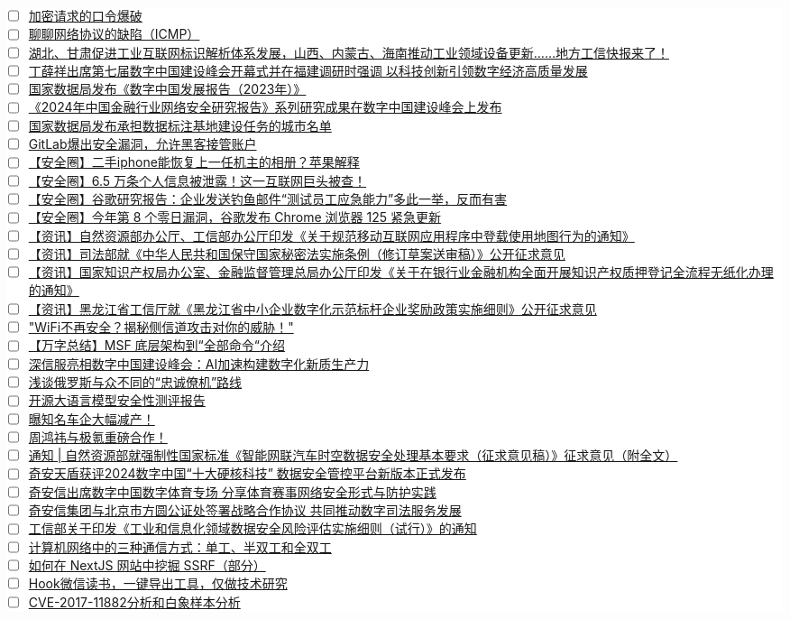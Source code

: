   - [ ] [加密请求的口令爆破](https://mp.weixin.qq.com/s?__biz=MzIzMTIzNTM0MA==&mid=2247494703&idx=1&sn=da2977f90a054231b3b98fd33b61c639)
  - [ ] [聊聊网络协议的缺陷（ICMP）](https://mp.weixin.qq.com/s?__biz=MzI4NzA1Nzg5OA==&mid=2247484989&idx=1&sn=f153ee76a8f0ea6522dde0c4b1329d9f)
  - [ ] [湖北、甘肃促进工业互联网标识解析体系发展，山西、内蒙古、海南推动工业领域设备更新……地方工信快报来了！](https://mp.weixin.qq.com/s?__biz=MzU1OTUxNTI1NA==&mid=2247583617&idx=1&sn=ea10a73e302eeeef2cb6d2bea9ef10f5)
  - [ ] [丁薛祥出席第七届数字中国建设峰会开幕式并在福建调研时强调 以科技创新引领数字经济高质量发展](https://mp.weixin.qq.com/s?__biz=MzI5NTM4OTQ5Mg==&mid=2247623127&idx=1&sn=d72270f2d833d49d9b329a7952a25dbd)
  - [ ] [国家数据局发布《数字中国发展报告（2023年）》](https://mp.weixin.qq.com/s?__biz=MjM5MzMwMDU5NQ==&mid=2649163732&idx=2&sn=fc1e5c33c20569259a981b7c701c1b65)
  - [ ] [《2024年中国金融行业网络安全研究报告》系列研究成果在数字中国建设峰会上发布](https://mp.weixin.qq.com/s?__biz=MzI5NTM4OTQ5Mg==&mid=2247623127&idx=3&sn=8ff64aed0f56a8b26b4ecd99f9c7f5ca)
  - [ ] [国家数据局发布承担数据标注基地建设任务的城市名单](https://mp.weixin.qq.com/s?__biz=MzI5NTM4OTQ5Mg==&mid=2247623127&idx=4&sn=dde82062e1fc1a67a7bb48a844bcb594)
  - [ ] [GitLab爆出安全漏洞，允许黑客接管账户](https://mp.weixin.qq.com/s?__biz=MjM5NjA0NjgyMA==&mid=2651279565&idx=1&sn=2aaace50bafb4c1d6f10f60047809116)
  - [ ] [【安全圈】二手iphone能恢复上一任机主的相册？苹果解释](https://mp.weixin.qq.com/s?__biz=MzIzMzE4NDU1OQ==&mid=2652060547&idx=1&sn=28c3aa97c2adc63d464931c7b09c895e)
  - [ ] [【安全圈】6.5 万条个人信息被泄露！这一互联网巨头被查！](https://mp.weixin.qq.com/s?__biz=MzIzMzE4NDU1OQ==&mid=2652060547&idx=2&sn=e5540974ad4e946c95218fae669b9c02)
  - [ ] [【安全圈】谷歌研究报告：企业发送钓鱼邮件“测试员工应急能力”多此一举，反而有害](https://mp.weixin.qq.com/s?__biz=MzIzMzE4NDU1OQ==&mid=2652060547&idx=3&sn=312c1386346b7f022c5579f0ff6f3322)
  - [ ] [【安全圈】今年第 8 个零日漏洞，谷歌发布 Chrome 浏览器 125 紧急更新](https://mp.weixin.qq.com/s?__biz=MzIzMzE4NDU1OQ==&mid=2652060547&idx=4&sn=b7a4eb251751fbdf14936fe290910b87)
  - [ ] [【资讯】自然资源部办公厅、工信部办公厅印发《关于规范移动互联网应用程序中登载使用地图行为的通知》](https://mp.weixin.qq.com/s?__biz=MzU1NDY3NDgwMQ==&mid=2247541226&idx=1&sn=bc7c93464c483d7108f2512896cfb08b)
  - [ ] [【资讯】司法部就《中华人民共和国保守国家秘密法实施条例（修订草案送审稿）》公开征求意见](https://mp.weixin.qq.com/s?__biz=MzU1NDY3NDgwMQ==&mid=2247541226&idx=2&sn=92da54f5887caf862fc0f84e46ca6ddc)
  - [ ] [【资讯】国家知识产权局办公室、金融监督管理总局办公厅印发《关于在银行业金融机构全面开展知识产权质押登记全流程无纸化办理的通知》](https://mp.weixin.qq.com/s?__biz=MzU1NDY3NDgwMQ==&mid=2247541226&idx=3&sn=597533c0da8fdc93fd413d397acba7e4)
  - [ ] [【资讯】黑龙江省工信厅就《黑龙江省中小企业数字化示范标杆企业奖励政策实施细则》公开征求意见](https://mp.weixin.qq.com/s?__biz=MzU1NDY3NDgwMQ==&mid=2247541226&idx=4&sn=b4450faca95821c0edb55bb1546674d1)
  - [ ] [\"WiFi不再安全？揭秘侧信道攻击对你的威胁！\"](https://mp.weixin.qq.com/s?__biz=MzI3NzQ3NzY4OA==&mid=2247484040&idx=1&sn=87e13feed40f9d3eb75a6d32f58e0591)
  - [ ] [【万字总结】MSF 底层架构到“全部命令“介绍](https://mp.weixin.qq.com/s?__biz=Mzg4NTgxNTc5Mg==&mid=2247486008&idx=1&sn=199954112e2dd0811c6585880e2965b4)
  - [ ] [深信服亮相数字中国建设峰会：AI加速构建数字化新质生产力](https://mp.weixin.qq.com/s?__biz=MjM5MTAzNjYyMA==&mid=2650587569&idx=1&sn=9017ca76677f64eb5d388b29e8979b47)
  - [ ] [浅谈俄罗斯与众不同的“忠诚僚机”路线](https://mp.weixin.qq.com/s?__biz=MzI1OTExNDY1NQ==&mid=2651612992&idx=1&sn=0474b326d0e3fe9433a017002dca7fc0)
  - [ ] [开源大语言模型安全性测评报告](https://mp.weixin.qq.com/s?__biz=MzI3NjUzOTQ0NQ==&mid=2247510746&idx=1&sn=a5eeb3a725128986af764bf3b6aa4355)
  - [ ] [曝知名车企大幅减产！](https://mp.weixin.qq.com/s?__biz=MzIzOTc2OTAxMg==&mid=2247538096&idx=1&sn=5e7223c3892760f625613137ce2cd6d2)
  - [ ] [周鸿祎与极氪重磅合作！](https://mp.weixin.qq.com/s?__biz=MzIzOTc2OTAxMg==&mid=2247538096&idx=2&sn=948e8da548c7908c96c1b5ca52d28b95)
  - [ ] [通知 | 自然资源部就强制性国家标准《智能网联汽车时空数据安全处理基本要求（征求意见稿）》征求意见（附全文）](https://mp.weixin.qq.com/s?__biz=MzIzOTc2OTAxMg==&mid=2247538096&idx=3&sn=d7e86e3e03bf2a85ea43c50c12f12f5e)
  - [ ] [奇安天盾获评2024数字中国“十大硬核科技” 数据安全管控平台新版本正式发布](https://mp.weixin.qq.com/s?__biz=MzU0NDk0NTAwMw==&mid=2247611586&idx=1&sn=27289b785d562b9db15ca561dc03e353)
  - [ ] [奇安信出席数字中国数字体育专场 分享体育赛事网络安全形式与防护实践](https://mp.weixin.qq.com/s?__biz=MzU0NDk0NTAwMw==&mid=2247611586&idx=2&sn=977aba732b169365884977ce27365f93)
  - [ ] [奇安信集团与北京市方圆公证处签署战略合作协议 共同推动数字司法服务发展](https://mp.weixin.qq.com/s?__biz=MzU0NDk0NTAwMw==&mid=2247611586&idx=3&sn=dacf601e58573e225447e1fadde9f2b6)
  - [ ] [工信部关于印发《工业和信息化领域数据安全风险评估实施细则（试行）》的通知](https://mp.weixin.qq.com/s?__biz=MzA3NDMyNDM0NQ==&mid=2247484315&idx=1&sn=d65c9fdc0279014480f023892284723b)
  - [ ] [计算机网络中的三种通信方式：单工、半双工和全双工](https://mp.weixin.qq.com/s?__biz=MzIyMzIwNzAxMQ==&mid=2649458113&idx=1&sn=62e66dee5991961a3a61ab29d676c436)
  - [ ] [如何在 NextJS 网站中挖掘 SSRF（部分）](https://mp.weixin.qq.com/s?__biz=MjM5Mzc4MzUzMQ==&mid=2650258869&idx=1&sn=dcfc5e07905c42a44970e5155d104110)
  - [ ] [Hook微信读书，一键导出工具，仅做技术研究](https://mp.weixin.qq.com/s?__biz=MzIwODIxMjc4MQ==&mid=2651005303&idx=1&sn=f10dec1ba4bb564fcaff3bcbbed47aa1)
  - [ ] [CVE-2017-11882分析和白象样本分析](https://mp.weixin.qq.com/s?__biz=MjM5NTc2MDYxMw==&mid=2458555501&idx=1&sn=99d873c7182ecf50f6f4ad61c5f952d6)